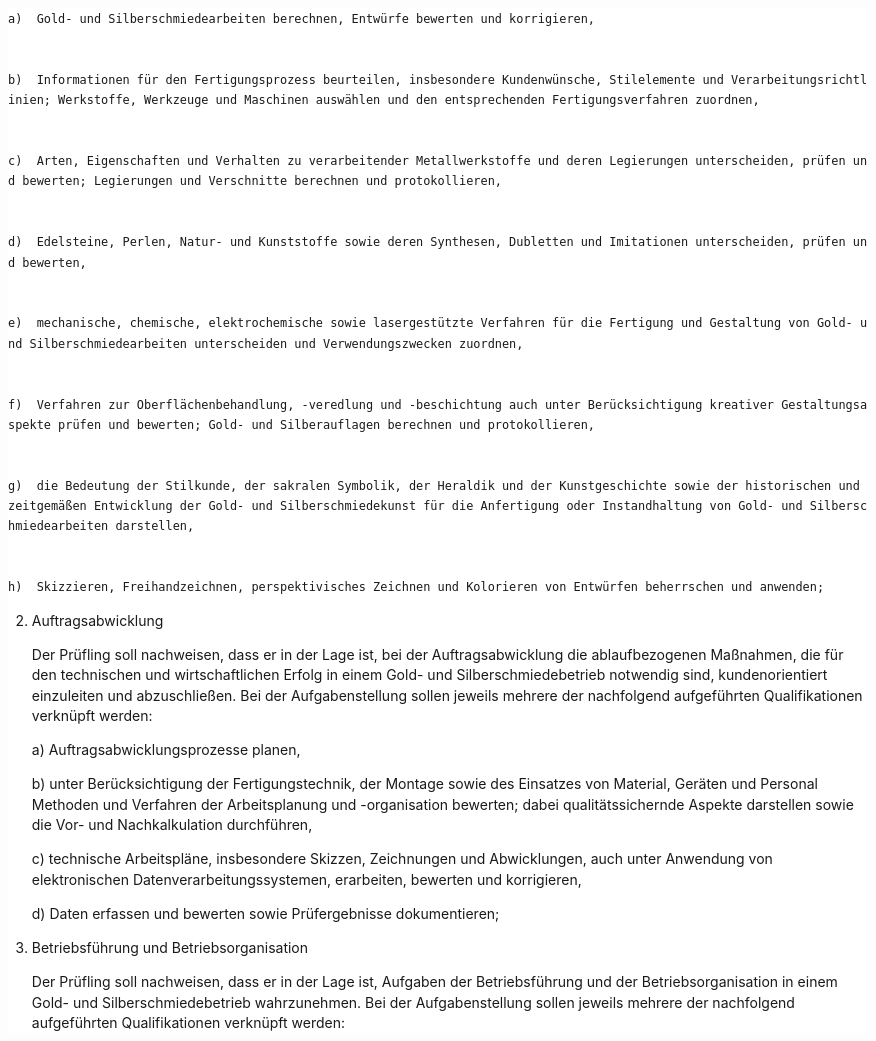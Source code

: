     a)  Gold- und Silberschmiedearbeiten berechnen, Entwürfe bewerten und korrigieren,


    b)  Informationen für den Fertigungsprozess beurteilen, insbesondere Kundenwünsche, Stilelemente und Verarbeitungsrichtlinien; Werkstoffe, Werkzeuge und Maschinen auswählen und den entsprechenden Fertigungsverfahren zuordnen,


    c)  Arten, Eigenschaften und Verhalten zu verarbeitender Metallwerkstoffe und deren Legierungen unterscheiden, prüfen und bewerten; Legierungen und Verschnitte berechnen und protokollieren,


    d)  Edelsteine, Perlen, Natur- und Kunststoffe sowie deren Synthesen, Dubletten und Imitationen unterscheiden, prüfen und bewerten,


    e)  mechanische, chemische, elektrochemische sowie lasergestützte Verfahren für die Fertigung und Gestaltung von Gold- und Silberschmiedearbeiten unterscheiden und Verwendungszwecken zuordnen,


    f)  Verfahren zur Oberflächenbehandlung, -veredlung und -beschichtung auch unter Berücksichtigung kreativer Gestaltungsaspekte prüfen und bewerten; Gold- und Silberauflagen berechnen und protokollieren,


    g)  die Bedeutung der Stilkunde, der sakralen Symbolik, der Heraldik und der Kunstgeschichte sowie der historischen und zeitgemäßen Entwicklung der Gold- und Silberschmiedekunst für die Anfertigung oder Instandhaltung von Gold- und Silberschmiedearbeiten darstellen,


    h)  Skizzieren, Freihandzeichnen, perspektivisches Zeichnen und Kolorieren von Entwürfen beherrschen und anwenden;





2.  Auftragsabwicklung

    Der Prüfling soll nachweisen, dass er in der Lage ist, bei der Auftragsabwicklung die ablaufbezogenen Maßnahmen, die für den technischen und wirtschaftlichen Erfolg in einem Gold- und Silberschmiedebetrieb notwendig sind, kundenorientiert einzuleiten und abzuschließen. Bei der Aufgabenstellung sollen jeweils mehrere der nachfolgend aufgeführten Qualifikationen verknüpft werden:

    a)  Auftragsabwicklungsprozesse planen,


    b)  unter Berücksichtigung der Fertigungstechnik, der Montage sowie des Einsatzes von Material, Geräten und Personal Methoden und Verfahren der Arbeitsplanung und -organisation bewerten; dabei qualitätssichernde Aspekte darstellen sowie die Vor- und Nachkalkulation durchführen,


    c)  technische Arbeitspläne, insbesondere Skizzen, Zeichnungen und Abwicklungen, auch unter Anwendung von elektronischen Datenverarbeitungssystemen, erarbeiten, bewerten und korrigieren,


    d)  Daten erfassen und bewerten sowie Prüfergebnisse dokumentieren;





3.  Betriebsführung und Betriebsorganisation

    Der Prüfling soll nachweisen, dass er in der Lage ist, Aufgaben der Betriebsführung und der Betriebsorganisation in einem Gold- und Silberschmiedebetrieb wahrzunehmen. Bei der Aufgabenstellung sollen jeweils mehrere der nachfolgend aufgeführten Qualifikationen verknüpft werden:

